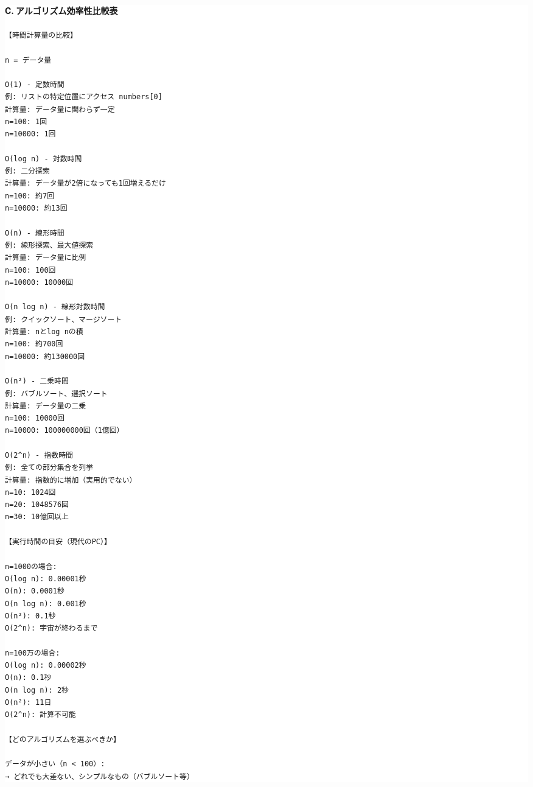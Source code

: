 #### C. アルゴリズム効率性比較表

```
【時間計算量の比較】

n = データ量

O(1) - 定数時間
例: リストの特定位置にアクセス numbers[0]
計算量: データ量に関わらず一定
n=100: 1回
n=10000: 1回

O(log n) - 対数時間
例: 二分探索
計算量: データ量が2倍になっても1回増えるだけ
n=100: 約7回
n=10000: 約13回

O(n) - 線形時間
例: 線形探索、最大値探索
計算量: データ量に比例
n=100: 100回
n=10000: 10000回

O(n log n) - 線形対数時間
例: クイックソート、マージソート
計算量: nとlog nの積
n=100: 約700回
n=10000: 約130000回

O(n²) - 二乗時間
例: バブルソート、選択ソート
計算量: データ量の二乗
n=100: 10000回
n=10000: 100000000回（1億回）

O(2^n) - 指数時間
例: 全ての部分集合を列挙
計算量: 指数的に増加（実用的でない）
n=10: 1024回
n=20: 1048576回
n=30: 10億回以上

【実行時間の目安（現代のPC）】

n=1000の場合:
O(log n): 0.00001秒
O(n): 0.0001秒
O(n log n): 0.001秒
O(n²): 0.1秒
O(2^n): 宇宙が終わるまで

n=100万の場合:
O(log n): 0.00002秒
O(n): 0.1秒
O(n log n): 2秒
O(n²): 11日
O(2^n): 計算不可能

【どのアルゴリズムを選ぶべきか】

データが小さい（n < 100）:
→ どれでも大差ない、シンプルなもの（バブルソート等）
```